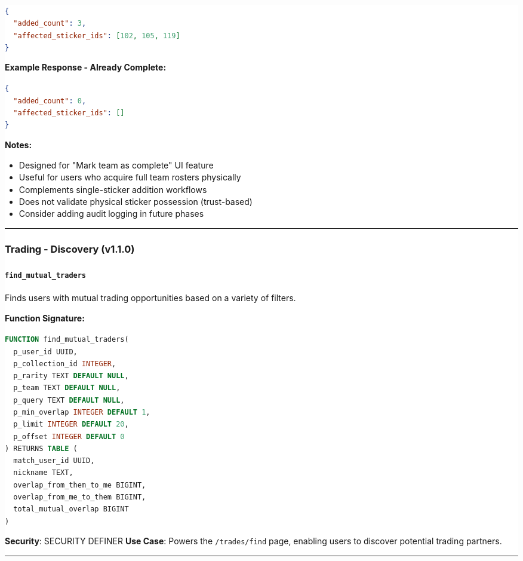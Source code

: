 ```json
{
  "added_count": 3,
  "affected_sticker_ids": [102, 105, 119]
}
```

**Example Response - Already Complete:**

```json
{
  "added_count": 0,
  "affected_sticker_ids": []
}
```

**Notes:**

- Designed for "Mark team as complete" UI feature
- Useful for users who acquire full team rosters physically
- Complements single-sticker addition workflows
- Does not validate physical sticker possession (trust-based)
- Consider adding audit logging in future phases

---

### Trading - Discovery (v1.1.0)

#### `find_mutual_traders`

Finds users with mutual trading opportunities based on a variety of filters.

**Function Signature:**

```sql
FUNCTION find_mutual_traders(
  p_user_id UUID,
  p_collection_id INTEGER,
  p_rarity TEXT DEFAULT NULL,
  p_team TEXT DEFAULT NULL,
  p_query TEXT DEFAULT NULL,
  p_min_overlap INTEGER DEFAULT 1,
  p_limit INTEGER DEFAULT 20,
  p_offset INTEGER DEFAULT 0
) RETURNS TABLE (
  match_user_id UUID,
  nickname TEXT,
  overlap_from_them_to_me BIGINT,
  overlap_from_me_to_them BIGINT,
  total_mutual_overlap BIGINT
)
```

**Security**: SECURITY DEFINER
**Use Case**: Powers the `/trades/find` page, enabling users to discover potential trading partners.

---